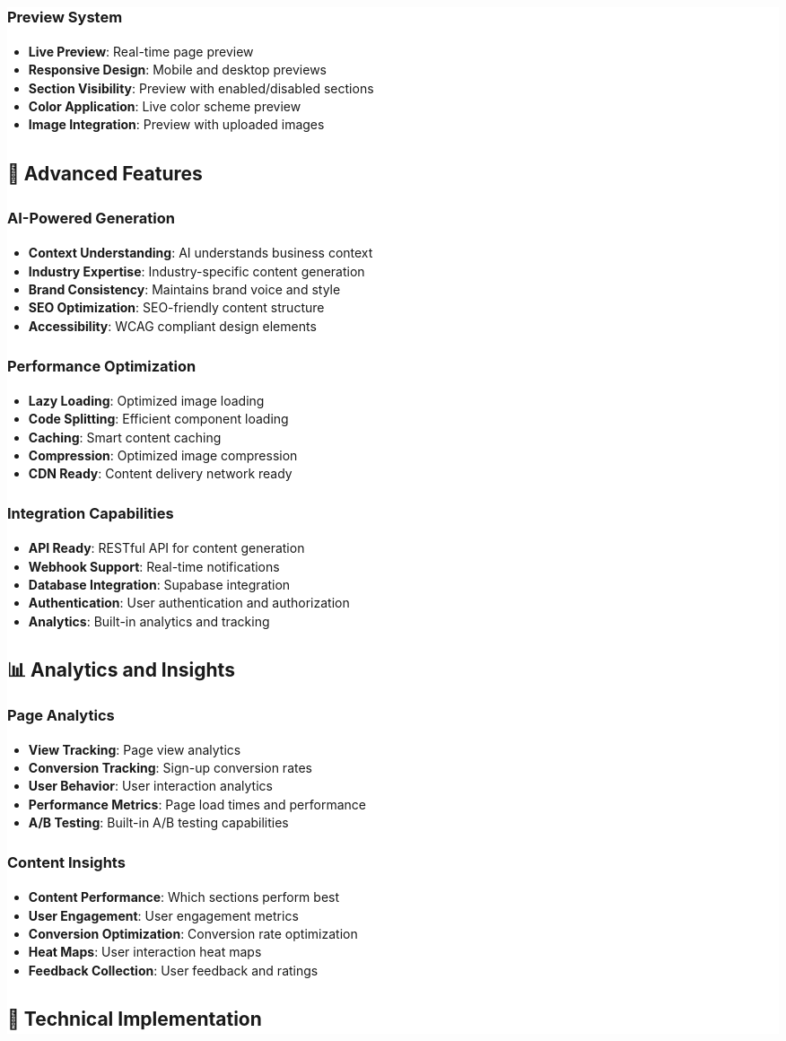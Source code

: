 ### Preview System
- **Live Preview**: Real-time page preview
- **Responsive Design**: Mobile and desktop previews
- **Section Visibility**: Preview with enabled/disabled sections
- **Color Application**: Live color scheme preview
- **Image Integration**: Preview with uploaded images

## 🚀 Advanced Features

### AI-Powered Generation
- **Context Understanding**: AI understands business context
- **Industry Expertise**: Industry-specific content generation
- **Brand Consistency**: Maintains brand voice and style
- **SEO Optimization**: SEO-friendly content structure
- **Accessibility**: WCAG compliant design elements

### Performance Optimization
- **Lazy Loading**: Optimized image loading
- **Code Splitting**: Efficient component loading
- **Caching**: Smart content caching
- **Compression**: Optimized image compression
- **CDN Ready**: Content delivery network ready

### Integration Capabilities
- **API Ready**: RESTful API for content generation
- **Webhook Support**: Real-time notifications
- **Database Integration**: Supabase integration
- **Authentication**: User authentication and authorization
- **Analytics**: Built-in analytics and tracking

## 📊 Analytics and Insights

### Page Analytics
- **View Tracking**: Page view analytics
- **Conversion Tracking**: Sign-up conversion rates
- **User Behavior**: User interaction analytics
- **Performance Metrics**: Page load times and performance
- **A/B Testing**: Built-in A/B testing capabilities

### Content Insights
- **Content Performance**: Which sections perform best
- **User Engagement**: User engagement metrics
- **Conversion Optimization**: Conversion rate optimization
- **Heat Maps**: User interaction heat maps
- **Feedback Collection**: User feedback and ratings

## 🔧 Technical Implementation
